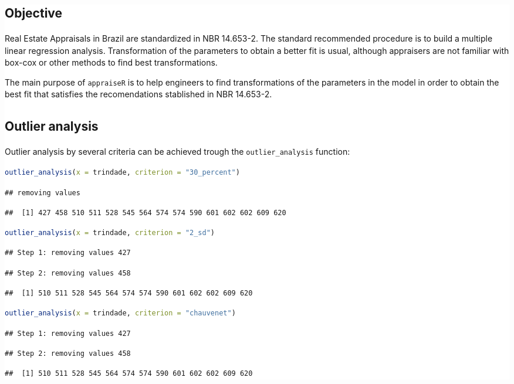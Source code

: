 ## Objective

Real Estate Appraisals in Brazil are standardized in NBR 14.653-2. The standard recommended procedure is to build a multiple linear regression analysis. Transformation of the parameters to obtain a better fit is usual, although appraisers are not familiar with box-cox or other methods to find best transformations.

The main purpose of `appraiseR` is to help engineers to find transformations of the parameters in the model in order to obtain the best fit that satisfies the recomendations stablished in NBR 14.653-2.

## Outlier analysis

Outlier analysis by several criteria can be achieved trough the `outlier_analysis` function:


```r
outlier_analysis(x = trindade, criterion = "30_percent")
```

```
## removing values
```

```
##  [1] 427 458 510 511 528 545 564 574 574 590 601 602 602 609 620
```

```r
outlier_analysis(x = trindade, criterion = "2_sd")
```

```
## Step 1: removing values 427
```

```
## Step 2: removing values 458
```

```
##  [1] 510 511 528 545 564 574 574 590 601 602 602 609 620
```

```r
outlier_analysis(x = trindade, criterion = "chauvenet")
```

```
## Step 1: removing values 427
```

```
## Step 2: removing values 458
```

```
##  [1] 510 511 528 545 564 574 574 590 601 602 602 609 620
```
 
